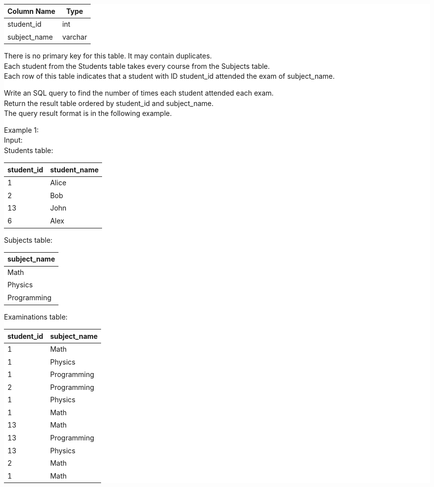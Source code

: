 | Column Name  | Type    |
| ------------ | ---- |
| student_id   | int     |
| subject_name | varchar |

There is no primary key for this table. It may contain duplicates.  
Each student from the Students table takes every course from the Subjects table.  
Each row of this table indicates that a student with ID student_id attended the exam of subject_name.  

Write an SQL query to find the number of times each student attended each exam.  
Return the result table ordered by student_id and subject_name.  
The query result format is in the following example.  

Example 1:  
Input:   
Students table:  

| student_id | student_name |
| ------------ | ---- |
| 1          | Alice        |
| 2          | Bob          |
| 13         | John         |
| 6          | Alex         |

Subjects table:  

| subject_name |
| ----------- |
| Math         |
| Physics      |
| Programming  |

Examinations table:  

| student_id | subject_name |
| ------------ | ---- |
| 1          | Math         |
| 1          | Physics      |
| 1          | Programming  |
| 2          | Programming  |
| 1          | Physics      |
| 1          | Math         |
| 13         | Math         |
| 13         | Programming  |
| 13         | Physics      |
| 2          | Math         |
| 1          | Math         |
